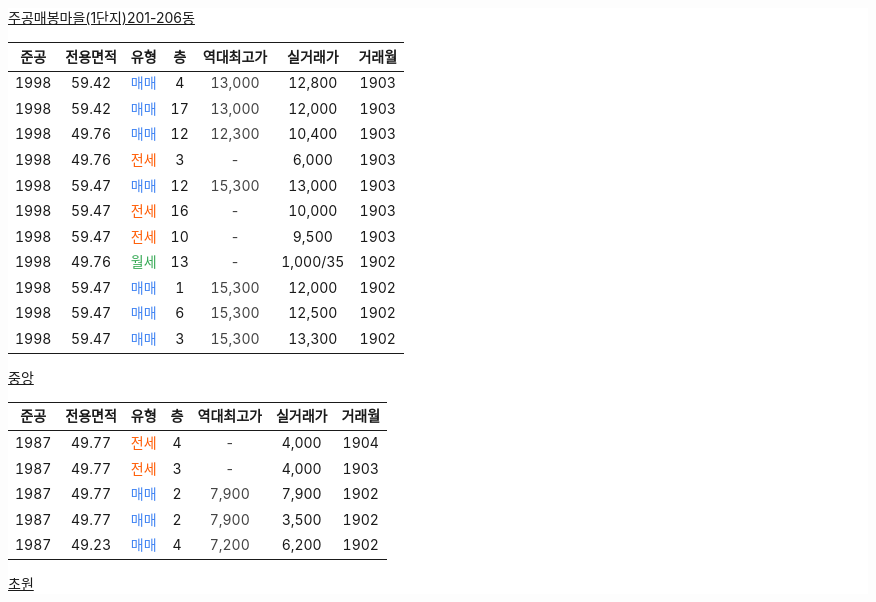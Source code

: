 [주공매봉마을(1단지)201-206동](https://search.naver.com/search.naver?query=%EA%B2%BD%EC%83%81%EB%B6%81%EB%8F%84+%EB%AC%B8%EA%B2%BD%EC%8B%9C+%EB%AA%A8%EC%A0%84%EB%8F%99+%EC%A3%BC%EA%B3%B5%EB%A7%A4%EB%B4%89%EB%A7%88%EC%9D%84%281%EB%8B%A8%EC%A7%80%29201-206%EB%8F%99)

|준공|전용면적|유형|층|역대최고가|실거래가|거래월|
|:---:|:---:|:---:|:---:|:---:|:---:|:---:|
|1998|59.42|<span style="color:#4285f3">매매</span>|4|<span style="color:#444444">13,000</span>|12,800|1903|
|1998|59.42|<span style="color:#4285f3">매매</span>|17|<span style="color:#444444">13,000</span>|12,000|1903|
|1998|49.76|<span style="color:#4285f3">매매</span>|12|<span style="color:#444444">12,300</span>|10,400|1903|
|1998|49.76|<span style="color:#ff5a00">전세</span>|3|<span style="color:#444444">-</span>|6,000|1903|
|1998|59.47|<span style="color:#4285f3">매매</span>|12|<span style="color:#444444">15,300</span>|13,000|1903|
|1998|59.47|<span style="color:#ff5a00">전세</span>|16|<span style="color:#444444">-</span>|10,000|1903|
|1998|59.47|<span style="color:#ff5a00">전세</span>|10|<span style="color:#444444">-</span>|9,500|1903|
|1998|49.76|<span style="color:#34a853">월세</span>|13|<span style="color:#444444">-</span>|1,000/35|1902|
|1998|59.47|<span style="color:#4285f3">매매</span>|1|<span style="color:#444444">15,300</span>|12,000|1902|
|1998|59.47|<span style="color:#4285f3">매매</span>|6|<span style="color:#444444">15,300</span>|12,500|1902|
|1998|59.47|<span style="color:#4285f3">매매</span>|3|<span style="color:#444444">15,300</span>|13,300|1902|


<script async src="//pagead2.googlesyndication.com/pagead/js/adsbygoogle.js"></script>

<ins class="adsbygoogle"
     style="display:block"
     data-ad-client="ca-pub-2446590836940007"
     data-ad-slot="1659523306"
     data-ad-format="auto"
     data-full-width-responsive="true"></ins>
<script>
(adsbygoogle = window.adsbygoogle || []).push({});
</script>


[중앙](https://search.naver.com/search.naver?query=%EA%B2%BD%EC%83%81%EB%B6%81%EB%8F%84+%EB%AC%B8%EA%B2%BD%EC%8B%9C+%EB%AA%A8%EC%A0%84%EB%8F%99+%EC%A4%91%EC%95%99)

|준공|전용면적|유형|층|역대최고가|실거래가|거래월|
|:---:|:---:|:---:|:---:|:---:|:---:|:---:|
|1987|49.77|<span style="color:#ff5a00">전세</span>|4|<span style="color:#444444">-</span>|4,000|1904|
|1987|49.77|<span style="color:#ff5a00">전세</span>|3|<span style="color:#444444">-</span>|4,000|1903|
|1987|49.77|<span style="color:#4285f3">매매</span>|2|<span style="color:#444444">7,900</span>|7,900|1902|
|1987|49.77|<span style="color:#4285f3">매매</span>|2|<span style="color:#444444">7,900</span>|3,500|1902|
|1987|49.23|<span style="color:#4285f3">매매</span>|4|<span style="color:#444444">7,200</span>|6,200|1902|

[초원](https://search.naver.com/search.naver?query=%EA%B2%BD%EC%83%81%EB%B6%81%EB%8F%84+%EB%AC%B8%EA%B2%BD%EC%8B%9C+%EB%AA%A8%EC%A0%84%EB%8F%99+%EC%B4%88%EC%9B%90)
